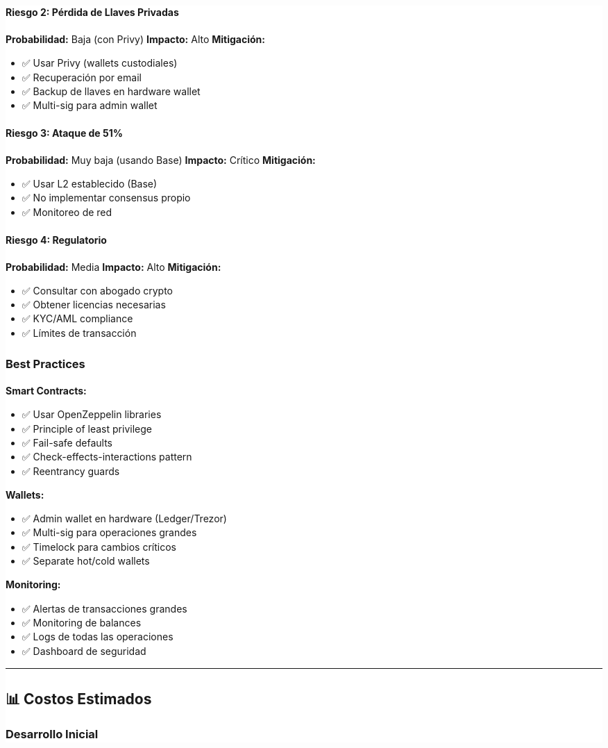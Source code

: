 #### Riesgo 2: Pérdida de Llaves Privadas
**Probabilidad:** Baja (con Privy)
**Impacto:** Alto
**Mitigación:**
- ✅ Usar Privy (wallets custodiales)
- ✅ Recuperación por email
- ✅ Backup de llaves en hardware wallet
- ✅ Multi-sig para admin wallet

#### Riesgo 3: Ataque de 51%
**Probabilidad:** Muy baja (usando Base)
**Impacto:** Crítico
**Mitigación:**
- ✅ Usar L2 establecido (Base)
- ✅ No implementar consensus propio
- ✅ Monitoreo de red

#### Riesgo 4: Regulatorio
**Probabilidad:** Media
**Impacto:** Alto
**Mitigación:**
- ✅ Consultar con abogado crypto
- ✅ Obtener licencias necesarias
- ✅ KYC/AML compliance
- ✅ Límites de transacción

### Best Practices

**Smart Contracts:**
- ✅ Usar OpenZeppelin libraries
- ✅ Principle of least privilege
- ✅ Fail-safe defaults
- ✅ Check-effects-interactions pattern
- ✅ Reentrancy guards

**Wallets:**
- ✅ Admin wallet en hardware (Ledger/Trezor)
- ✅ Multi-sig para operaciones grandes
- ✅ Timelock para cambios críticos
- ✅ Separate hot/cold wallets

**Monitoring:**
- ✅ Alertas de transacciones grandes
- ✅ Monitoring de balances
- ✅ Logs de todas las operaciones
- ✅ Dashboard de seguridad

---

## 📊 Costos Estimados

### Desarrollo Inicial
